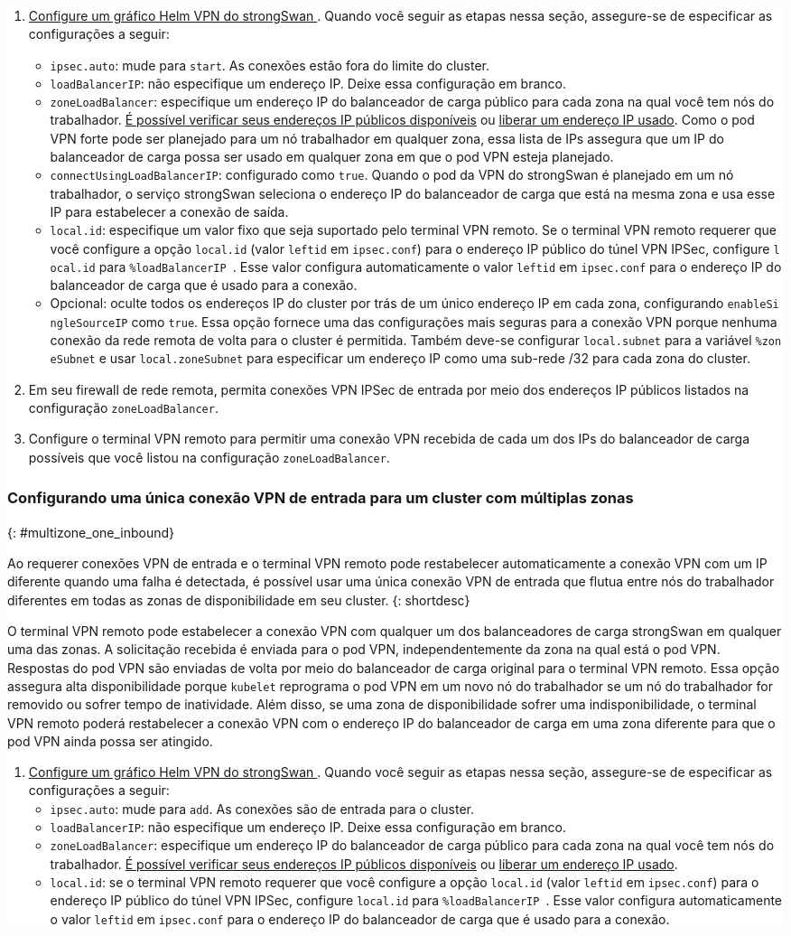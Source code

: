 1. [ Configure um gráfico Helm VPN do strongSwan ](/docs/containers?topic=containers-vpn#vpn_configure). Quando você seguir as etapas nessa seção, assegure-se de especificar as configurações a seguir:
    - ` ipsec.auto `: mude para  ` start `. As conexões estão fora do limite do cluster.
    - `loadBalancerIP`: não especifique um endereço IP. Deixe essa configuração em branco.
    - `zoneLoadBalancer`: especifique um endereço IP do balanceador de carga público para cada zona na qual você tem nós do trabalhador. [É possível verificar seus endereços IP públicos disponíveis](/docs/containers?topic=containers-subnets#review_ip) ou [liberar um endereço IP usado](/docs/containers?topic=containers-subnets#free). Como o pod VPN forte pode ser planejado para um nó trabalhador em qualquer zona, essa lista de IPs assegura que um IP do balanceador de carga possa ser usado em qualquer zona em que o pod VPN esteja planejado.
    - ` connectUsingLoadBalancerIP `: configurado como  ` true `. Quando o pod da VPN do strongSwan é planejado em um nó trabalhador, o serviço strongSwan seleciona o endereço IP do balanceador de carga que está na mesma zona e usa esse IP para estabelecer a conexão de saída.
    - `local.id`: especifique um valor fixo que seja suportado pelo terminal VPN remoto. Se o terminal VPN remoto requerer que você configure a opção `local.id` (valor `leftid` em `ipsec.conf`) para o endereço IP público do túnel VPN IPSec, configure `local.id` para `%loadBalancerIP `. Esse valor configura automaticamente o valor `leftid` em `ipsec.conf` para o endereço IP do balanceador de carga que é usado para a conexão.
    - Opcional: oculte todos os endereços IP do cluster por trás de um único endereço IP em cada zona, configurando `enableSingleSourceIP` como `true`. Essa opção fornece uma das configurações mais seguras para a conexão VPN porque nenhuma conexão da rede remota de volta para o cluster é permitida. Também deve-se configurar `local.subnet` para a variável `%zoneSubnet` e usar `local.zoneSubnet` para especificar um endereço IP como uma sub-rede /32 para cada zona do cluster.

2. Em seu firewall de rede remota, permita conexões VPN IPSec de entrada por meio dos endereços IP públicos listados na configuração `zoneLoadBalancer`.

3. Configure o terminal VPN remoto para permitir uma conexão VPN recebida de cada um dos IPs do balanceador de carga possíveis que você listou na configuração `zoneLoadBalancer`.

### Configurando uma única conexão VPN de entrada para um cluster com múltiplas zonas
{: #multizone_one_inbound}

Ao requerer conexões VPN de entrada e o terminal VPN remoto pode restabelecer automaticamente a conexão VPN com um IP diferente quando uma falha é detectada, é possível usar uma única conexão VPN de entrada que flutua entre nós do trabalhador diferentes em todas as zonas de disponibilidade em seu cluster.
{: shortdesc}

O terminal VPN remoto pode estabelecer a conexão VPN com qualquer um dos balanceadores de carga strongSwan em qualquer uma das zonas. A solicitação recebida é enviada para o pod VPN, independentemente da zona na qual está o pod VPN. Respostas do pod VPN são enviadas de volta por meio do balanceador de carga original para o terminal VPN remoto. Essa opção assegura alta disponibilidade porque `kubelet` reprograma o pod VPN em um novo nó do trabalhador se um nó do trabalhador for removido ou sofrer tempo de inatividade. Além disso, se uma zona de disponibilidade sofrer uma indisponibilidade, o terminal VPN remoto poderá restabelecer a conexão VPN com o endereço IP do balanceador de carga em uma zona diferente para que o pod VPN ainda possa ser atingido.

1. [ Configure um gráfico Helm VPN do strongSwan ](/docs/containers?topic=containers-vpn#vpn_configure). Quando você seguir as etapas nessa seção, assegure-se de especificar as configurações a seguir:
    - ` ipsec.auto `: mude para  ` add `. As conexões são de entrada para o cluster.
    - `loadBalancerIP`: não especifique um endereço IP. Deixe essa configuração em branco.
    - `zoneLoadBalancer`: especifique um endereço IP do balanceador de carga público para cada zona na qual você tem nós do trabalhador. [É possível verificar seus endereços IP públicos disponíveis](/docs/containers?topic=containers-subnets#review_ip) ou [liberar um endereço IP usado](/docs/containers?topic=containers-subnets#free).
    - `local.id`: se o terminal VPN remoto requerer que você configure a opção `local.id` (valor `leftid` em `ipsec.conf`) para o endereço IP público do túnel VPN IPSec, configure `local.id` para `%loadBalancerIP `. Esse valor configura automaticamente o valor `leftid` em `ipsec.conf` para o endereço IP do balanceador de carga que é usado para a conexão.
